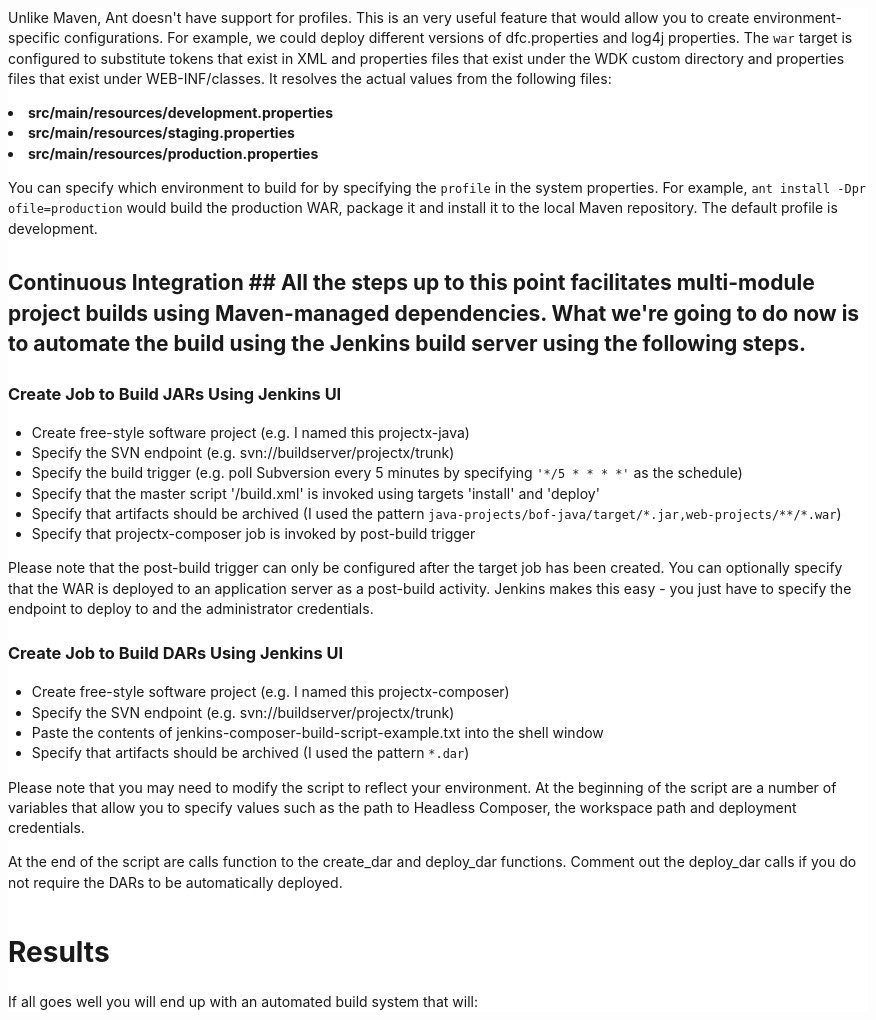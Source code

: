 Unlike Maven, Ant doesn't have support for profiles. This is an very useful feature that would allow you to create environment-specific configurations. For example, we could deploy different versions of dfc.properties and log4j properties. The <code>war</code> target is configured to substitute tokens that exist in XML and properties files that exist under the WDK custom directory and properties files that exist under WEB-INF/classes. It resolves the actual values from the following files:<br>
</p>
</li><li><b>src/main/resources/development.properties</b>
</li><li><b>src/main/resources/staging.properties</b>
</li><li><b>src/main/resources/production.properties</b>
<p>
You can specify which environment to build for by specifying the <code>profile</code> in the system properties. For example, <code>ant install -Dprofile=production</code> would build the production WAR, package it and install it to the local Maven repository. The default profile is development.<br>
</p></li></ul>

<h2>Continuous Integration ##
All the steps up to this point facilitates multi-module project builds using Maven-managed dependencies. What we're going to do now is to automate the build using the Jenkins build server using the following steps.

### Create Job to Build JARs Using Jenkins UI ###
  * Create free-style software project (e.g. I named this projectx-java)
  * Specify the SVN endpoint (e.g. svn://buildserver/projectx/trunk)
  * Specify the build trigger (e.g. poll Subversion every 5 minutes by specifying `'*/5 * * * *'` as the schedule)
  * Specify that the master script '/build.xml' is invoked using targets 'install' and 'deploy'
  * Specify that artifacts should be archived (I used the pattern `java-projects/bof-java/target/*.jar,web-projects/**/*.war`)
  * Specify that projectx-composer job is invoked by post-build trigger

Please note that the post-build trigger can only be configured after the target job has been created. You can optionally specify that the WAR is deployed to an application server as a post-build activity. Jenkins makes this easy - you just have to specify the endpoint to deploy to and the administrator credentials.

### Create Job to Build DARs Using Jenkins UI ###

  * Create free-style software project (e.g. I named this projectx-composer)
  * Specify the SVN endpoint (e.g. svn://buildserver/projectx/trunk)
  * Paste the contents of jenkins-composer-build-script-example.txt into the shell window
  * Specify that artifacts should be archived (I used the pattern `*.dar`)

Please note that you may need to modify the script to reflect your environment. At the beginning of the script are a number of variables that allow you to specify values such as the path to Headless Composer, the workspace path and deployment credentials.

At the end of the script are calls function to the create\_dar and deploy\_dar functions. Comment out the deploy\_dar calls if you do not require the DARs to be automatically deployed.

# Results #
If all goes well you will end up with an automated build system that will:

